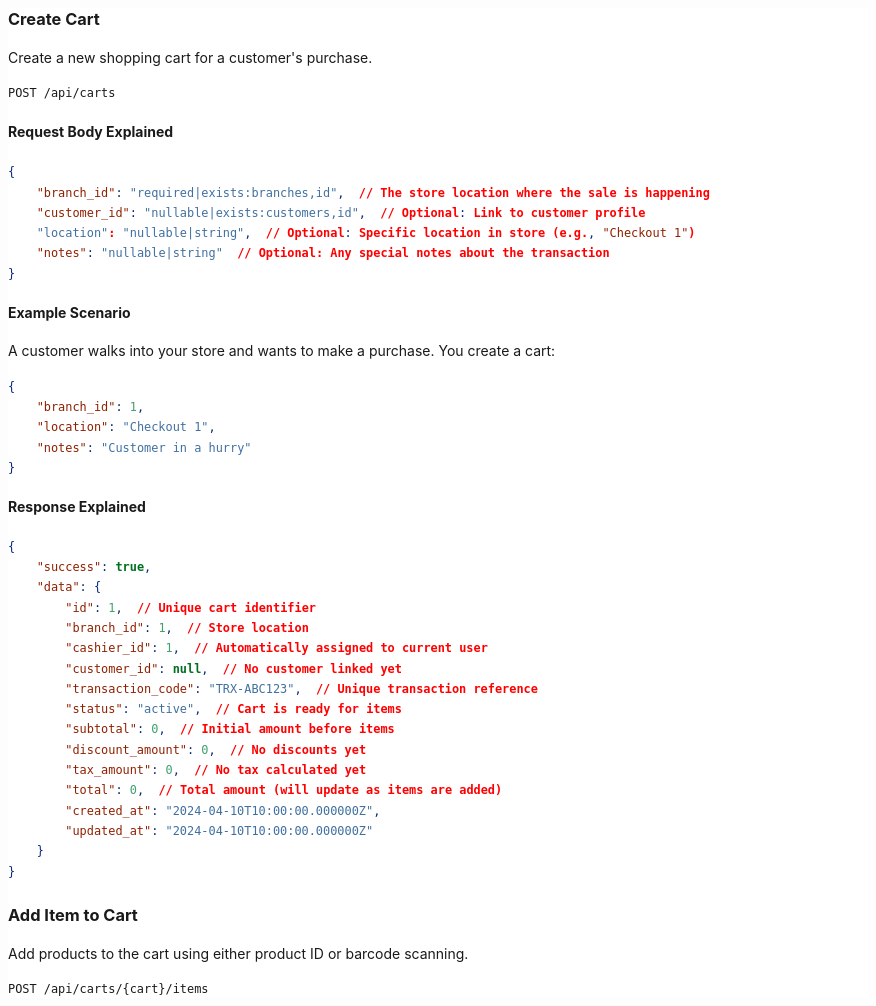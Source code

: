 ### Create Cart
Create a new shopping cart for a customer's purchase.

```http
POST /api/carts
```

#### Request Body Explained
```json
{
    "branch_id": "required|exists:branches,id",  // The store location where the sale is happening
    "customer_id": "nullable|exists:customers,id",  // Optional: Link to customer profile
    "location": "nullable|string",  // Optional: Specific location in store (e.g., "Checkout 1")
    "notes": "nullable|string"  // Optional: Any special notes about the transaction
}
```

#### Example Scenario
A customer walks into your store and wants to make a purchase. You create a cart:
```json
{
    "branch_id": 1,
    "location": "Checkout 1",
    "notes": "Customer in a hurry"
}
```

#### Response Explained
```json
{
    "success": true,
    "data": {
        "id": 1,  // Unique cart identifier
        "branch_id": 1,  // Store location
        "cashier_id": 1,  // Automatically assigned to current user
        "customer_id": null,  // No customer linked yet
        "transaction_code": "TRX-ABC123",  // Unique transaction reference
        "status": "active",  // Cart is ready for items
        "subtotal": 0,  // Initial amount before items
        "discount_amount": 0,  // No discounts yet
        "tax_amount": 0,  // No tax calculated yet
        "total": 0,  // Total amount (will update as items are added)
        "created_at": "2024-04-10T10:00:00.000000Z",
        "updated_at": "2024-04-10T10:00:00.000000Z"
    }
}
```

### Add Item to Cart
Add products to the cart using either product ID or barcode scanning.

```http
POST /api/carts/{cart}/items
```

